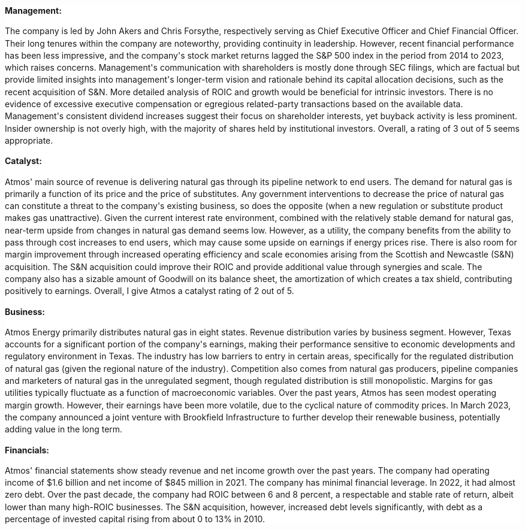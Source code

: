 **Management:**

The company is led by John Akers and Chris Forsythe, respectively serving as Chief Executive Officer and Chief Financial Officer. Their long tenures within the company are noteworthy, providing continuity in leadership. However, recent financial performance has been less impressive, and the company's stock market returns lagged the S&P 500 index in the period from 2014 to 2023, which raises concerns. Management's communication with shareholders is mostly done through SEC filings, which are factual but provide limited insights into management's longer-term vision and rationale behind its capital allocation decisions, such as the recent acquisition of S&N. More detailed analysis of ROIC and growth would be beneficial for intrinsic investors.  There is no evidence of excessive executive compensation or egregious related-party transactions based on the available data.  Management's consistent dividend increases suggest their focus on shareholder interests, yet buyback activity is less prominent. Insider ownership is not overly high, with the majority of shares held by institutional investors.  Overall, a rating of 3 out of 5 seems appropriate.

**Catalyst:**

Atmos' main source of revenue is delivering natural gas through its pipeline network to end users. The demand for natural gas is primarily a function of its price and the price of substitutes.  Any government interventions to decrease the price of natural gas can constitute a threat to the company's existing business, so does the opposite (when a new regulation or substitute product makes gas unattractive). Given the current interest rate environment, combined with the relatively stable demand for natural gas, near-term upside from changes in natural gas demand seems low. However, as a utility, the company benefits from the ability to pass through cost increases to end users, which may cause some upside on earnings if energy prices rise. There is also room for margin improvement through increased operating efficiency and scale economies arising from the Scottish and Newcastle (S&N) acquisition. The S&N acquisition could improve their ROIC and provide additional value through synergies and scale. The company also has a sizable amount of Goodwill on its balance sheet, the amortization of which creates a tax shield, contributing positively to earnings. Overall, I give Atmos a catalyst rating of 2 out of 5.


**Business:**

Atmos Energy primarily distributes natural gas in eight states. Revenue distribution varies by business segment. However, Texas accounts for a significant portion of the company's earnings, making their performance sensitive to economic developments and regulatory environment in Texas. The industry has low barriers to entry in certain areas, specifically for the regulated distribution of natural gas (given the regional nature of the industry).  Competition also comes from natural gas producers, pipeline companies and marketers of natural gas in the unregulated segment, though regulated distribution is still monopolistic. Margins for gas utilities typically fluctuate as a function of macroeconomic variables.  Over the past years, Atmos has seen modest operating margin growth. However, their earnings have been more volatile, due to the cyclical nature of commodity prices.   In March 2023, the company announced a joint venture with Brookfield Infrastructure to further develop their renewable business, potentially adding value in the long term.

**Financials:**

Atmos' financial statements show steady revenue and net income growth over the past years. The company had operating income of $1.6 billion and net income of $845 million in 2021. The company has minimal financial leverage. In 2022, it had almost zero debt. Over the past decade, the company had ROIC between 6 and 8 percent, a respectable and stable rate of return, albeit lower than many high-ROIC businesses.  The S&N acquisition, however, increased debt levels significantly, with debt as a percentage of invested capital rising from about 0 to 13% in 2010. 
